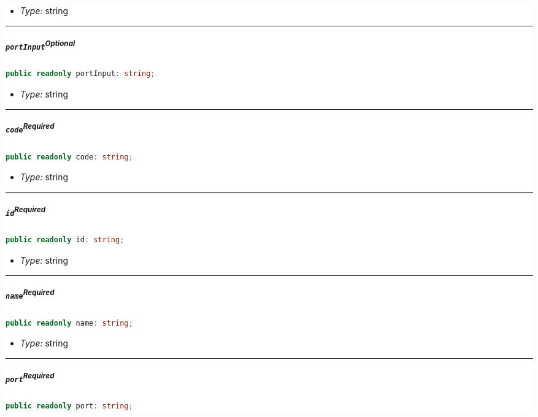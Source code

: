 - *Type:* string

---

##### `portInput`<sup>Optional</sup> <a name="portInput" id="@cdktf/provider-opentelekomcloud.dataOpentelekomcloudDcsAzV1.DataOpentelekomcloudDcsAzV1.property.portInput"></a>

```typescript
public readonly portInput: string;
```

- *Type:* string

---

##### `code`<sup>Required</sup> <a name="code" id="@cdktf/provider-opentelekomcloud.dataOpentelekomcloudDcsAzV1.DataOpentelekomcloudDcsAzV1.property.code"></a>

```typescript
public readonly code: string;
```

- *Type:* string

---

##### `id`<sup>Required</sup> <a name="id" id="@cdktf/provider-opentelekomcloud.dataOpentelekomcloudDcsAzV1.DataOpentelekomcloudDcsAzV1.property.id"></a>

```typescript
public readonly id: string;
```

- *Type:* string

---

##### `name`<sup>Required</sup> <a name="name" id="@cdktf/provider-opentelekomcloud.dataOpentelekomcloudDcsAzV1.DataOpentelekomcloudDcsAzV1.property.name"></a>

```typescript
public readonly name: string;
```

- *Type:* string

---

##### `port`<sup>Required</sup> <a name="port" id="@cdktf/provider-opentelekomcloud.dataOpentelekomcloudDcsAzV1.DataOpentelekomcloudDcsAzV1.property.port"></a>

```typescript
public readonly port: string;
```
